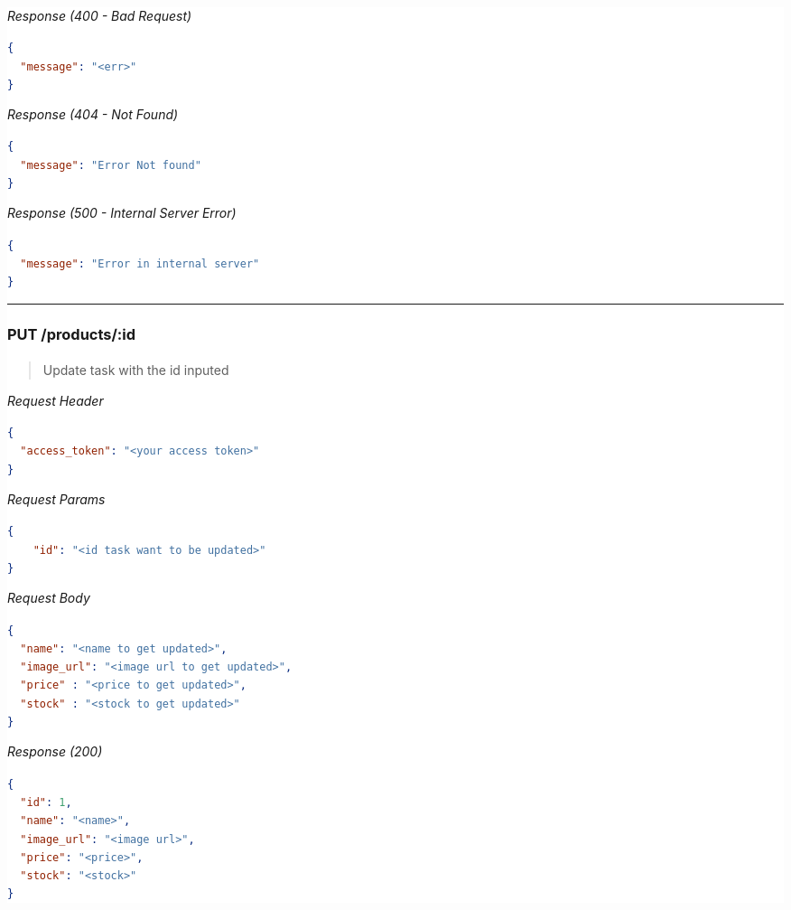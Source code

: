 _Response (400 - Bad Request)_
```json
{
  "message": "<err>"
}
```

_Response (404 - Not Found)_
```json
{
  "message": "Error Not found"
}
```

_Response (500 - Internal Server Error)_
```json
{
  "message": "Error in internal server"
}
```
---
### PUT /products/:id

> Update task with the id inputed


_Request Header_
```json
{
  "access_token": "<your access token>"
}
```

_Request Params_
```json
{
    "id": "<id task want to be updated>"
}
```

_Request Body_
```json
{
  "name": "<name to get updated>",
  "image_url": "<image url to get updated>",
  "price" : "<price to get updated>",
  "stock" : "<stock to get updated>"
}
```

_Response (200)_
```json
{
  "id": 1,
  "name": "<name>",
  "image_url": "<image url>",
  "price": "<price>",
  "stock": "<stock>"
}
```
